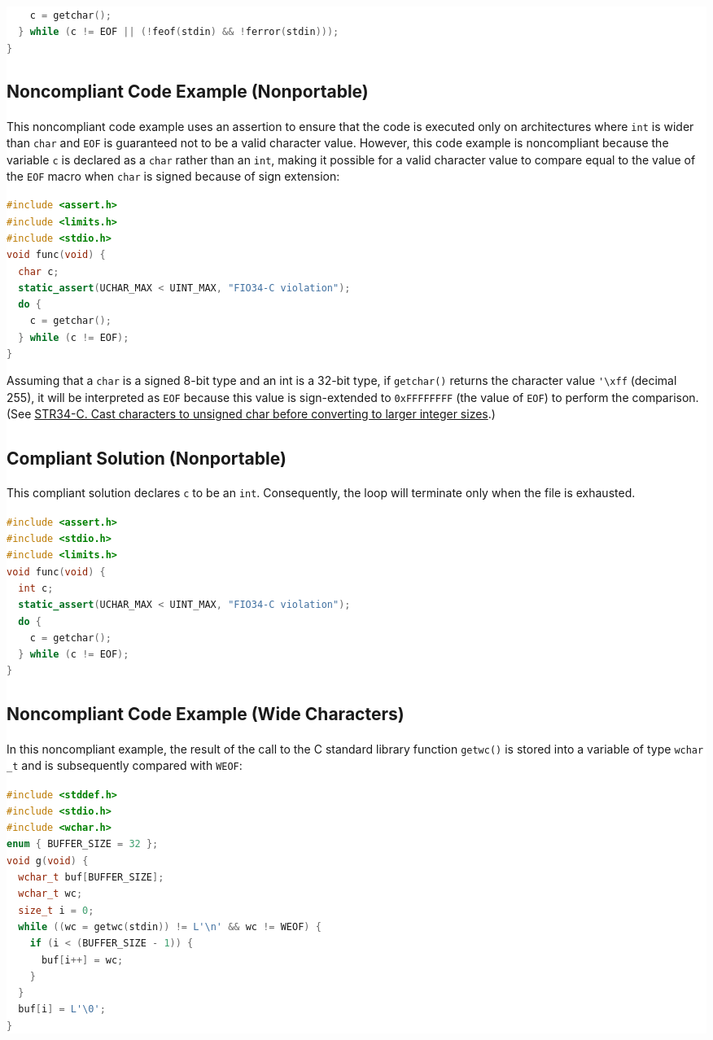 ``` c
    c = getchar();
  } while (c != EOF || (!feof(stdin) && !ferror(stdin)));
}
```
## Noncompliant Code Example (Nonportable)
This noncompliant code example uses an assertion to ensure that the code is executed only on architectures where `int` is wider than `char` and `EOF` is guaranteed not to be a valid character value. However, this code example is noncompliant because the variable `c` is declared as a `char` rather than an `int`, making it possible for a valid character value to compare equal to the value of the `EOF` macro when `char` is signed because of sign extension:
``` c
#include <assert.h>
#include <limits.h>
#include <stdio.h>
void func(void) {
  char c;
  static_assert(UCHAR_MAX < UINT_MAX, "FIO34-C violation");
  do {
    c = getchar();
  } while (c != EOF);
}
```
Assuming that a `char` is a signed 8-bit type and an int is a 32-bit type, if `getchar()` returns the character value `'\xff` (decimal 255), it will be interpreted as `EOF` because this value is sign-extended to `0xFFFFFFFF` (the value of `EOF`) to perform the comparison. (See [STR34-C. Cast characters to unsigned char before converting to larger integer sizes](STR34-C_%20Cast%20characters%20to%20unsigned%20char%20before%20converting%20to%20larger%20integer%20sizes).)
## Compliant Solution (Nonportable)
This compliant solution declares `c` to be an `int`. Consequently, the loop will terminate only when the file is exhausted.
``` c
#include <assert.h>
#include <stdio.h>
#include <limits.h>
void func(void) {
  int c;
  static_assert(UCHAR_MAX < UINT_MAX, "FIO34-C violation");
  do {
    c = getchar();
  } while (c != EOF);
}
```
## Noncompliant Code Example (Wide Characters)
In this noncompliant example, the result of the call to the C standard library function `getwc()` is stored into a variable of type `wchar_t` and is subsequently compared with `WEOF`:
``` c
#include <stddef.h>
#include <stdio.h>
#include <wchar.h>
enum { BUFFER_SIZE = 32 };
void g(void) {
  wchar_t buf[BUFFER_SIZE];
  wchar_t wc;
  size_t i = 0;
  while ((wc = getwc(stdin)) != L'\n' && wc != WEOF) {
    if (i < (BUFFER_SIZE - 1)) {
      buf[i++] = wc;
    }
  }
  buf[i] = L'\0';
}
```